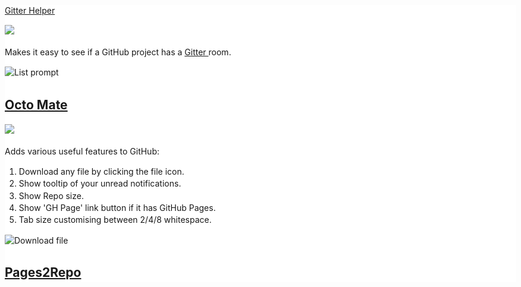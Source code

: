  <a href="https://github.com/svincent/gitter-chrome">
  Gitter Helper
 </a>
</h2>
<p>
 <a href="https://chrome.google.com/webstore/detail/gitter-helper-for-github/apahfabdianobklhejoojcpmoegaolpi">
  <img src="https://raw.githubusercontent.com/alrra/browser-logos/master/chrome/chrome_48x48.png" width="24"/>
 </a>
</p>
<p>
 Makes it easy to see if a GitHub project has a
 <a href="https://gitter.im">
  Gitter
 </a>
 room.
</p>
<p>
 <img alt="List prompt" src="https://lh3.googleusercontent.com/sRRg2KsBhOnu3RFfLZYDWFEn52hngmM9ygdc-gBvjmY4l8a4moFjgXJTVUVNNj-oIUCplfVwHgQ=s1280-h800-e365-rw"/>
</p>
<h2>
 <a href="https://github.com/rubyerme/chrome-github-mate">
  Octo Mate
 </a>
</h2>
<p>
 <a href="https://chrome.google.com/webstore/detail/octo-mate/baggcehellihkglakjnmnhpnjmkbmpkf?utm_source=chrome-ntp-icon">
  <img src="https://raw.githubusercontent.com/alrra/browser-logos/master/chrome/chrome_48x48.png" width="24"/>
 </a>
</p>
<p>
 Adds various useful features to GitHub:
</p>
<ol>
 <li>
  Download any file by clicking the file icon.
 </li>
 <li>
  Show tooltip of your unread notifications.
 </li>
 <li>
  Show Repo size.
 </li>
 <li>
  Show 'GH Page' link button if it has GitHub Pages.
 </li>
 <li>
  Tab size customising between 2/4/8 whitespace.
 </li>
</ol>
<p>
 <img alt="Download file" src="https://lh3.googleusercontent.com/kTEhmep4hM1Mknr1ILHgFVIzS8a-WszsdKjV0qH8Qjp7M-rbYA-yNR-WA6voWY7gtG9DIBn7Uw=s640-h400-e365-rw"/>
</p>
<h2>
 <a href="https://github.com/Frozenfire92/Pages2Repo">
  Pages2Repo
 </a>
</h2>
<p>
 <a href="https://chrome.google.com/webstore/detail/pages2repo/afnogakjnebbgcbjkgmhaccljfejeflh">